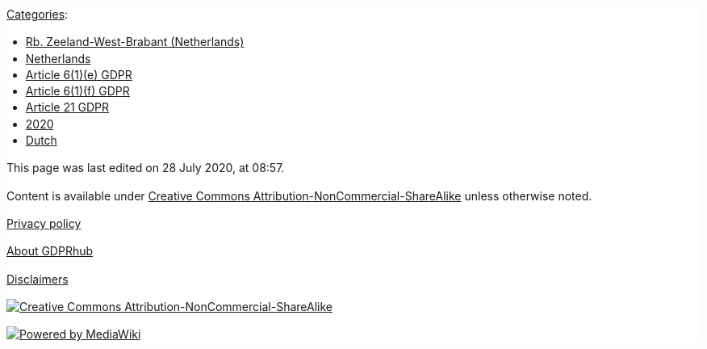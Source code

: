 [Categories](/index.php?title=Special:Categories "Special:Categories"):

*   [Rb. Zeeland-West-Brabant (Netherlands)](/index.php?title=Category:Rb._Zeeland-West-Brabant_\(Netherlands\) "Category:Rb. Zeeland-West-Brabant (Netherlands)")
*   [Netherlands](/index.php?title=Category:Netherlands "Category:Netherlands")
*   [Article 6(1)(e) GDPR](/index.php?title=Category:Article_6\(1\)\(e\)_GDPR "Category:Article 6(1)(e) GDPR")
*   [Article 6(1)(f) GDPR](/index.php?title=Category:Article_6\(1\)\(f\)_GDPR "Category:Article 6(1)(f) GDPR")
*   [Article 21 GDPR](/index.php?title=Category:Article_21_GDPR "Category:Article 21 GDPR")
*   [2020](/index.php?title=Category:2020 "Category:2020")
*   [Dutch](/index.php?title=Category:Dutch "Category:Dutch")

This page was last edited on 28 July 2020, at 08:57.

Content is available under [Creative Commons Attribution-NonCommercial-ShareAlike](https://creativecommons.org/licenses/by-nc-sa/4.0/) unless otherwise noted.

[Privacy policy](/index.php?title=GDPRhub:Privacy_policy)

[About GDPRhub](/index.php?title=GDPRhub:About)

[Disclaimers](/index.php?title=GDPRhub:General_disclaimer)

[![Creative Commons Attribution-NonCommercial-ShareAlike](/resources/assets/licenses/cc-by-nc-sa.png)](https://creativecommons.org/licenses/by-nc-sa/4.0/)

[![Powered by MediaWiki](/resources/assets/poweredby_mediawiki_88x31.png)](https://www.mediawiki.org/)